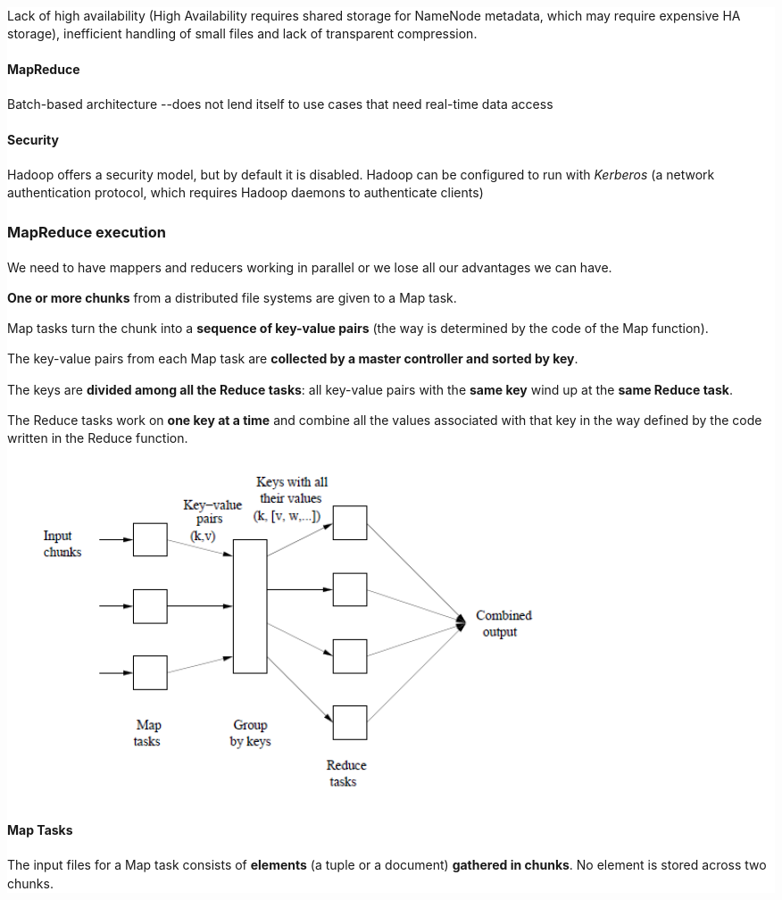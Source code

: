 Lack of high availability (High Availability requires shared storage for NameNode metadata, which may require expensive HA storage), inefficient handling of small files and lack of transparent compression.

#### __MapReduce__

Batch-based architecture --does not lend itself to use cases that need real-time data access

#### __Security__

Hadoop offers a security model, but by default it is disabled. Hadoop can be configured to run with _Kerberos_ (a network authentication protocol, which requires Hadoop daemons to authenticate clients)

### __MapReduce execution__

We need to have mappers and reducers working in parallel or we lose all our advantages we can have.

__One or more chunks__ from a distributed file systems are given to a Map task.

Map tasks turn the chunk into a __sequence of key-value pairs__ (the way is determined by the code of the Map function).

The key-value pairs from each Map task are __collected by a master controller and sorted by key__.

The keys are __divided among all the Reduce tasks__: all key-value pairs with the __same key__ wind up at the __same Reduce task__.

The Reduce tasks work on __one key at a time__ and combine all the values associated with that key in the way defined by the code written in the Reduce function.

![alt](../media/image752.png)

#### __Map Tasks__

The input files for a Map task consists of __elements__ (a tuple or a document) __gathered in chunks__. No element is stored across two chunks.
